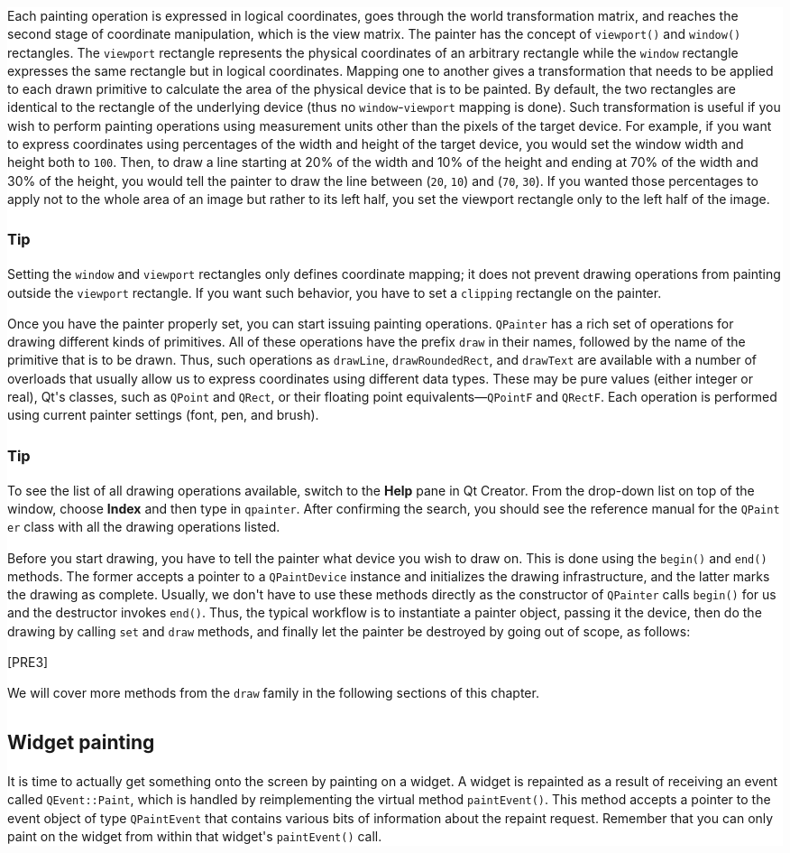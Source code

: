 Each painting operation is expressed in logical coordinates, goes through the world transformation matrix, and reaches the second stage of coordinate manipulation, which is the view matrix. The painter has the concept of `viewport()` and `window()` rectangles. The `viewport` rectangle represents the physical coordinates of an arbitrary rectangle while the `window` rectangle expresses the same rectangle but in logical coordinates. Mapping one to another gives a transformation that needs to be applied to each drawn primitive to calculate the area of the physical device that is to be painted. By default, the two rectangles are identical to the rectangle of the underlying device (thus no `window`-`viewport` mapping is done). Such transformation is useful if you wish to perform painting operations using measurement units other than the pixels of the target device. For example, if you want to express coordinates using percentages of the width and height of the target device, you would set the window width and height both to `100`. Then, to draw a line starting at 20% of the width and 10% of the height and ending at 70% of the width and 30% of the height, you would tell the painter to draw the line between (`20`, `10`) and (`70`, `30`). If you wanted those percentages to apply not to the whole area of an image but rather to its left half, you set the viewport rectangle only to the left half of the image.

### Tip

Setting the `window` and `viewport` rectangles only defines coordinate mapping; it does not prevent drawing operations from painting outside the `viewport` rectangle. If you want such behavior, you have to set a `clipping` rectangle on the painter.

Once you have the painter properly set, you can start issuing painting operations. `QPainter` has a rich set of operations for drawing different kinds of primitives. All of these operations have the prefix `draw` in their names, followed by the name of the primitive that is to be drawn. Thus, such operations as `drawLine`, `drawRoundedRect`, and `drawText` are available with a number of overloads that usually allow us to express coordinates using different data types. These may be pure values (either integer or real), Qt's classes, such as `QPoint` and `QRect`, or their floating point equivalents—`QPointF` and `QRectF`. Each operation is performed using current painter settings (font, pen, and brush).

### Tip

To see the list of all drawing operations available, switch to the **Help** pane in Qt Creator. From the drop-down list on top of the window, choose **Index** and then type in `qpainter`. After confirming the search, you should see the reference manual for the `QPainter` class with all the drawing operations listed.

Before you start drawing, you have to tell the painter what device you wish to draw on. This is done using the `begin()` and `end()` methods. The former accepts a pointer to a `QPaintDevice` instance and initializes the drawing infrastructure, and the latter marks the drawing as complete. Usually, we don't have to use these methods directly as the constructor of `QPainter` calls `begin()` for us and the destructor invokes `end()`. Thus, the typical workflow is to instantiate a painter object, passing it the device, then do the drawing by calling `set` and `draw` methods, and finally let the painter be destroyed by going out of scope, as follows:

[PRE3]

We will cover more methods from the `draw` family in the following sections of this chapter.

## Widget painting

It is time to actually get something onto the screen by painting on a widget. A widget is repainted as a result of receiving an event called `QEvent::Paint`, which is handled by reimplementing the virtual method `paintEvent()`. This method accepts a pointer to the event object of type `QPaintEvent` that contains various bits of information about the repaint request. Remember that you can only paint on the widget from within that widget's `paintEvent()` call.
